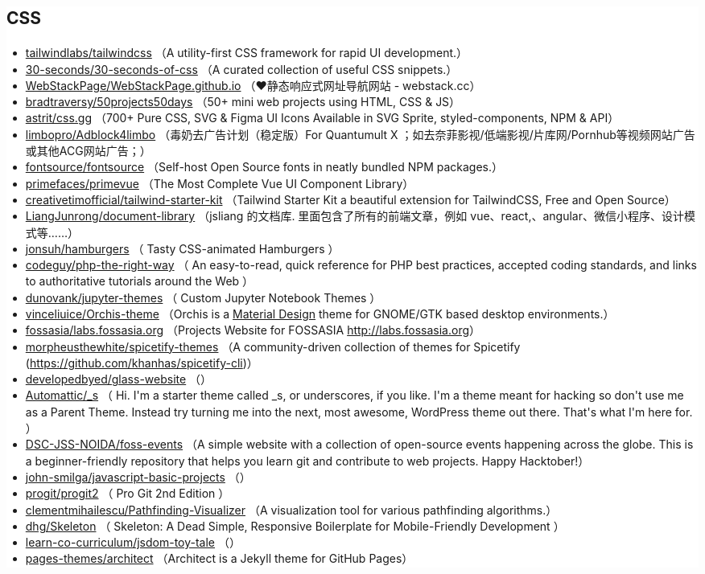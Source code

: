 ## CSS

* [tailwindlabs/tailwindcss](https://github.com/tailwindlabs/tailwindcss) （A utility-first CSS framework for rapid UI development.）
* [30-seconds/30-seconds-of-css](https://github.com/30-seconds/30-seconds-of-css) （A curated collection of useful CSS snippets.）
* [WebStackPage/WebStackPage.github.io](https://github.com/WebStackPage/WebStackPage.github.io) （&#x2764;&#xfe0f;静态响应式网址导航网站 - webstack.cc）
* [bradtraversy/50projects50days](https://github.com/bradtraversy/50projects50days) （50+ mini web projects using HTML, CSS &amp; JS）
* [astrit/css.gg](https://github.com/astrit/css.gg) （700+ Pure CSS, SVG &amp; Figma UI Icons Available in SVG Sprite, styled-components, NPM &amp; API）
* [limbopro/Adblock4limbo](https://github.com/limbopro/Adblock4limbo) （毒奶去广告计划（稳定版）For Quantumult X ；如去奈菲影视/低端影视/片库网/Pornhub等视频网站广告或其他ACG网站广告；）
* [fontsource/fontsource](https://github.com/fontsource/fontsource) （Self-host Open Source fonts in neatly bundled NPM packages.）
* [primefaces/primevue](https://github.com/primefaces/primevue) （The Most Complete Vue UI Component Library）
* [creativetimofficial/tailwind-starter-kit](https://github.com/creativetimofficial/tailwind-starter-kit) （Tailwind Starter Kit a beautiful extension for TailwindCSS, Free and Open Source）
* [LiangJunrong/document-library](https://github.com/LiangJunrong/document-library) （jsliang 的文档库. 里面包含了所有的前端文章，例如 vue、react,、angular、微信小程序、设计模式等……）
* [jonsuh/hamburgers](https://github.com/jonsuh/hamburgers) （
        Tasty CSS-animated Hamburgers
      ）
* [codeguy/php-the-right-way](https://github.com/codeguy/php-the-right-way) （
        An easy-to-read, quick reference for PHP best practices, accepted coding standards, and links to authoritative tutorials around the Web
      ）
* [dunovank/jupyter-themes](https://github.com/dunovank/jupyter-themes) （
        Custom Jupyter Notebook Themes
      ）
* [vinceliuice/Orchis-theme](https://github.com/vinceliuice/Orchis-theme) （Orchis is a [Material Design](https://material.io) theme for GNOME/GTK based desktop environments.）
* [fossasia/labs.fossasia.org](https://github.com/fossasia/labs.fossasia.org) （Projects Website for FOSSASIA <a href="http://labs.fossasia.org" rel="nofollow">http://labs.fossasia.org</a>）
* [morpheusthewhite/spicetify-themes](https://github.com/morpheusthewhite/spicetify-themes) （A community-driven collection of themes for Spicetify (https://github.com/khanhas/spicetify-cli)）
* [developedbyed/glass-website](https://github.com/developedbyed/glass-website) （）
* [Automattic/_s](https://github.com/Automattic/_s) （
        Hi. I'm a starter theme called _s, or underscores, if you like. I'm a theme meant for hacking so don't use me as a Parent Theme. Instead try turning me into the next, most awesome, WordPress theme out there. That's what I'm here for.
      ）
* [DSC-JSS-NOIDA/foss-events](https://github.com/DSC-JSS-NOIDA/foss-events) （A simple website with a collection of open-source events happening across the globe. This is a beginner-friendly repository that helps you learn git and contribute to web projects. Happy Hacktober!）
* [john-smilga/javascript-basic-projects](https://github.com/john-smilga/javascript-basic-projects) （）
* [progit/progit2](https://github.com/progit/progit2) （
        Pro Git 2nd Edition
      ）
* [clementmihailescu/Pathfinding-Visualizer](https://github.com/clementmihailescu/Pathfinding-Visualizer) （A visualization tool for various pathfinding algorithms.）
* [dhg/Skeleton](https://github.com/dhg/Skeleton) （
        Skeleton: A Dead Simple, Responsive Boilerplate for Mobile-Friendly Development
      ）
* [learn-co-curriculum/jsdom-toy-tale](https://github.com/learn-co-curriculum/jsdom-toy-tale) （）
* [pages-themes/architect](https://github.com/pages-themes/architect) （Architect is a Jekyll theme for GitHub Pages）
